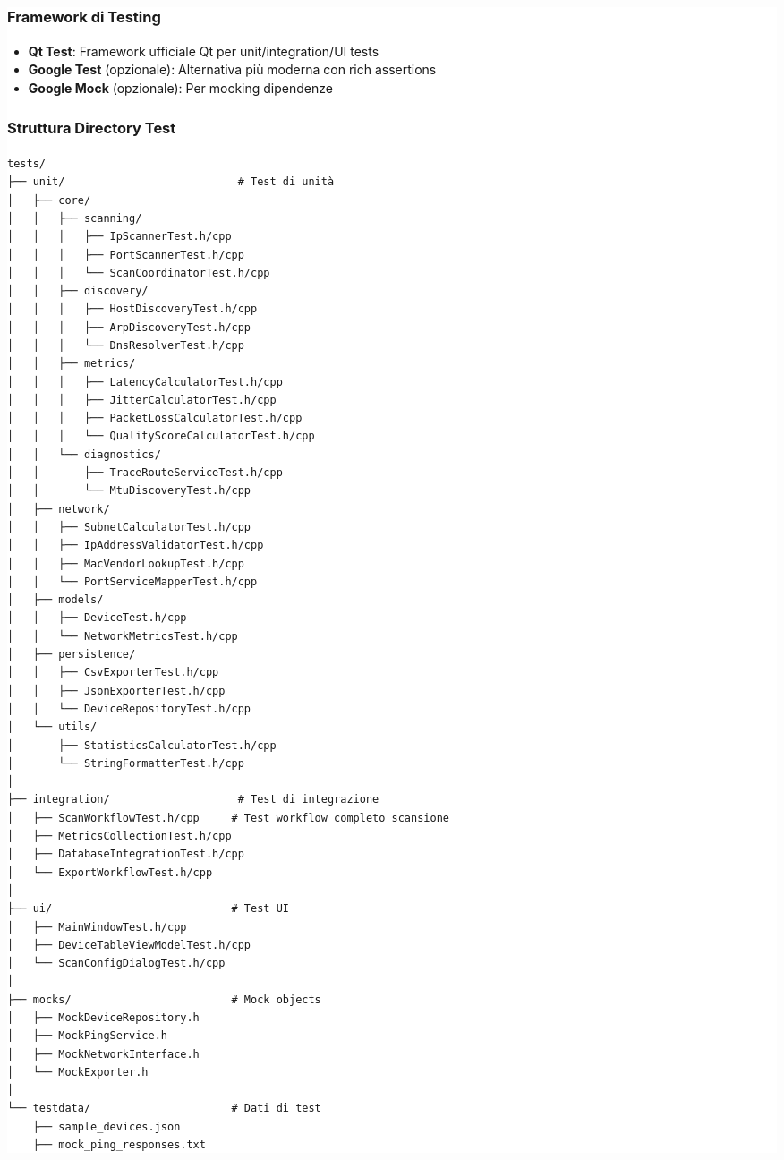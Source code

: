 ### Framework di Testing
- **Qt Test**: Framework ufficiale Qt per unit/integration/UI tests
- **Google Test** (opzionale): Alternativa più moderna con rich assertions
- **Google Mock** (opzionale): Per mocking dipendenze

### Struttura Directory Test

```
tests/
├── unit/                           # Test di unità
│   ├── core/
│   │   ├── scanning/
│   │   │   ├── IpScannerTest.h/cpp
│   │   │   ├── PortScannerTest.h/cpp
│   │   │   └── ScanCoordinatorTest.h/cpp
│   │   ├── discovery/
│   │   │   ├── HostDiscoveryTest.h/cpp
│   │   │   ├── ArpDiscoveryTest.h/cpp
│   │   │   └── DnsResolverTest.h/cpp
│   │   ├── metrics/
│   │   │   ├── LatencyCalculatorTest.h/cpp
│   │   │   ├── JitterCalculatorTest.h/cpp
│   │   │   ├── PacketLossCalculatorTest.h/cpp
│   │   │   └── QualityScoreCalculatorTest.h/cpp
│   │   └── diagnostics/
│   │       ├── TraceRouteServiceTest.h/cpp
│   │       └── MtuDiscoveryTest.h/cpp
│   ├── network/
│   │   ├── SubnetCalculatorTest.h/cpp
│   │   ├── IpAddressValidatorTest.h/cpp
│   │   ├── MacVendorLookupTest.h/cpp
│   │   └── PortServiceMapperTest.h/cpp
│   ├── models/
│   │   ├── DeviceTest.h/cpp
│   │   └── NetworkMetricsTest.h/cpp
│   ├── persistence/
│   │   ├── CsvExporterTest.h/cpp
│   │   ├── JsonExporterTest.h/cpp
│   │   └── DeviceRepositoryTest.h/cpp
│   └── utils/
│       ├── StatisticsCalculatorTest.h/cpp
│       └── StringFormatterTest.h/cpp
│
├── integration/                    # Test di integrazione
│   ├── ScanWorkflowTest.h/cpp     # Test workflow completo scansione
│   ├── MetricsCollectionTest.h/cpp
│   ├── DatabaseIntegrationTest.h/cpp
│   └── ExportWorkflowTest.h/cpp
│
├── ui/                            # Test UI
│   ├── MainWindowTest.h/cpp
│   ├── DeviceTableViewModelTest.h/cpp
│   └── ScanConfigDialogTest.h/cpp
│
├── mocks/                         # Mock objects
│   ├── MockDeviceRepository.h
│   ├── MockPingService.h
│   ├── MockNetworkInterface.h
│   └── MockExporter.h
│
└── testdata/                      # Dati di test
    ├── sample_devices.json
    ├── mock_ping_responses.txt
```